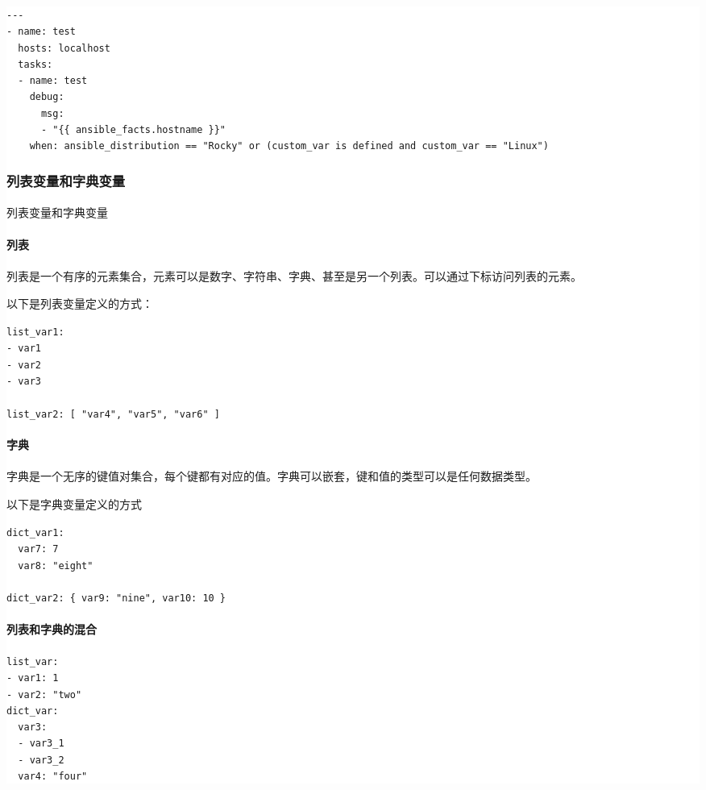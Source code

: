 ```
---
- name: test
  hosts: localhost
  tasks:
  - name: test
    debug:
      msg:
      - "{{ ansible_facts.hostname }}"
    when: ansible_distribution == "Rocky" or (custom_var is defined and custom_var == "Linux")
```

### 列表变量和字典变量

列表变量和字典变量

#### 列表

列表是一个有序的元素集合，元素可以是数字、字符串、字典、甚至是另一个列表。可以通过下标访问列表的元素。

以下是列表变量定义的方式：

```
list_var1:
- var1
- var2
- var3

list_var2: [ "var4", "var5", "var6" ]
```


#### 字典

字典是一个无序的键值对集合，每个键都有对应的值。字典可以嵌套，键和值的类型可以是任何数据类型。

以下是字典变量定义的方式

```
dict_var1:
  var7: 7
  var8: "eight"

dict_var2: { var9: "nine", var10: 10 }
```

#### 列表和字典的混合

```
list_var:
- var1: 1
- var2: "two"
dict_var:
  var3:
  - var3_1
  - var3_2
  var4: "four"
```
